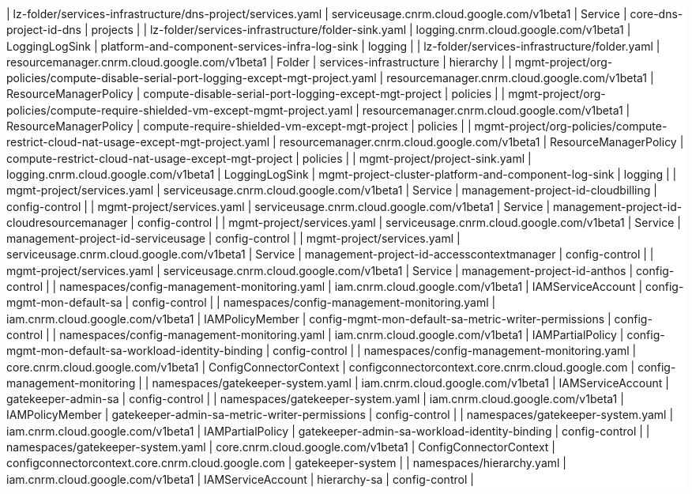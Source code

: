 | lz-folder/services-infrastructure/dns-project/services.yaml                           | serviceusage.cnrm.cloud.google.com/v1beta1    | Service                    | core-dns-project-id-dns                                                   | projects                     |
| lz-folder/services-infrastructure/folder-sink.yaml                                    | logging.cnrm.cloud.google.com/v1beta1         | LoggingLogSink             | platform-and-component-services-infra-log-sink                            | logging                      |
| lz-folder/services-infrastructure/folder.yaml                                         | resourcemanager.cnrm.cloud.google.com/v1beta1 | Folder                     | services-infrastructure                                                   | hierarchy                    |
| mgmt-project/org-policies/compute-disable-serial-port-logging-except-mgt-project.yaml | resourcemanager.cnrm.cloud.google.com/v1beta1 | ResourceManagerPolicy      | compute-disable-serial-port-logging-except-mgt-project                    | policies                     |
| mgmt-project/org-policies/compute-require-shielded-vm-except-mgmt-project.yaml        | resourcemanager.cnrm.cloud.google.com/v1beta1 | ResourceManagerPolicy      | compute-require-shielded-vm-except-mgt-project                            | policies                     |
| mgmt-project/org-policies/compute-restrict-cloud-nat-usage-except-mgt-project.yaml    | resourcemanager.cnrm.cloud.google.com/v1beta1 | ResourceManagerPolicy      | compute-restrict-cloud-nat-usage-except-mgt-project                       | policies                     |
| mgmt-project/project-sink.yaml                                                        | logging.cnrm.cloud.google.com/v1beta1         | LoggingLogSink             | mgmt-project-cluster-platform-and-component-log-sink                      | logging                      |
| mgmt-project/services.yaml                                                            | serviceusage.cnrm.cloud.google.com/v1beta1    | Service                    | management-project-id-cloudbilling                                        | config-control               |
| mgmt-project/services.yaml                                                            | serviceusage.cnrm.cloud.google.com/v1beta1    | Service                    | management-project-id-cloudresourcemanager                                | config-control               |
| mgmt-project/services.yaml                                                            | serviceusage.cnrm.cloud.google.com/v1beta1    | Service                    | management-project-id-serviceusage                                        | config-control               |
| mgmt-project/services.yaml                                                            | serviceusage.cnrm.cloud.google.com/v1beta1    | Service                    | management-project-id-accesscontextmanager                                | config-control               |
| mgmt-project/services.yaml                                                            | serviceusage.cnrm.cloud.google.com/v1beta1    | Service                    | management-project-id-anthos                                              | config-control               |
| namespaces/config-management-monitoring.yaml                                          | iam.cnrm.cloud.google.com/v1beta1             | IAMServiceAccount          | config-mgmt-mon-default-sa                                                | config-control               |
| namespaces/config-management-monitoring.yaml                                          | iam.cnrm.cloud.google.com/v1beta1             | IAMPolicyMember            | config-mgmt-mon-default-sa-metric-writer-permissions                      | config-control               |
| namespaces/config-management-monitoring.yaml                                          | iam.cnrm.cloud.google.com/v1beta1             | IAMPartialPolicy           | config-mgmt-mon-default-sa-workload-identity-binding                      | config-control               |
| namespaces/config-management-monitoring.yaml                                          | core.cnrm.cloud.google.com/v1beta1            | ConfigConnectorContext     | configconnectorcontext.core.cnrm.cloud.google.com                         | config-management-monitoring |
| namespaces/gatekeeper-system.yaml                                                     | iam.cnrm.cloud.google.com/v1beta1             | IAMServiceAccount          | gatekeeper-admin-sa                                                       | config-control               |
| namespaces/gatekeeper-system.yaml                                                     | iam.cnrm.cloud.google.com/v1beta1             | IAMPolicyMember            | gatekeeper-admin-sa-metric-writer-permissions                             | config-control               |
| namespaces/gatekeeper-system.yaml                                                     | iam.cnrm.cloud.google.com/v1beta1             | IAMPartialPolicy           | gatekeeper-admin-sa-workload-identity-binding                             | config-control               |
| namespaces/gatekeeper-system.yaml                                                     | core.cnrm.cloud.google.com/v1beta1            | ConfigConnectorContext     | configconnectorcontext.core.cnrm.cloud.google.com                         | gatekeeper-system            |
| namespaces/hierarchy.yaml                                                             | iam.cnrm.cloud.google.com/v1beta1             | IAMServiceAccount          | hierarchy-sa                                                              | config-control               |